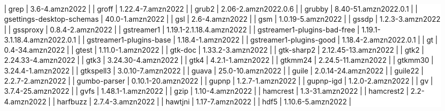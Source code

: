 |  grep  |  3\.6\-4\.amzn2022  | 
|  groff  |  1\.22\.4\-7\.amzn2022  | 
|  grub2  |  2\.06\-2\.amzn2022\.0\.6  | 
|  grubby  |  8\.40\-51\.amzn2022\.0\.1  | 
|  gsettings\-desktop\-schemas  |  40\.0\-1\.amzn2022  | 
|  gsl  |  2\.6\-4\.amzn2022  | 
|  gsm  |  1\.0\.19\-5\.amzn2022  | 
|  gssdp  |  1\.2\.3\-3\.amzn2022  | 
|  gssproxy  |  0\.8\.4\-2\.amzn2022  | 
|  gstreamer1  |  1\.19\.1\-2\.1\.18\.4\.amzn2022  | 
|  gstreamer1\-plugins\-bad\-free  |  1\.19\.1\-3\.1\.18\.4\.amzn2022\.0\.1  | 
|  gstreamer1\-plugins\-base  |  1\.18\.4\-1\.amzn2022  | 
|  gstreamer1\-plugins\-good  |  1\.18\.4\-2\.amzn2022\.0\.1  | 
|  gt  |  0\.4\-34\.amzn2022  | 
|  gtest  |  1\.11\.0\-1\.amzn2022  | 
|  gtk\-doc  |  1\.33\.2\-3\.amzn2022  | 
|  gtk\-sharp2  |  2\.12\.45\-13\.amzn2022  | 
|  gtk2  |  2\.24\.33\-4\.amzn2022  | 
|  gtk3  |  3\.24\.30\-4\.amzn2022  | 
|  gtk4  |  4\.2\.1\-1\.amzn2022  | 
|  gtkmm24  |  2\.24\.5\-11\.amzn2022  | 
|  gtkmm30  |  3\.24\.4\-1\.amzn2022  | 
|  gtkspell3  |  3\.0\.10\-7\.amzn2022  | 
|  guava  |  25\.0\-10\.amzn2022  | 
|  guile  |  2\.0\.14\-24\.amzn2022  | 
|  guile22  |  2\.2\.7\-2\.amzn2022  | 
|  gumbo\-parser  |  0\.10\.1\-20\.amzn2022  | 
|  gupnp  |  1\.2\.7\-1\.amzn2022  | 
|  gupnp\-igd  |  1\.2\.0\-2\.amzn2022  | 
|  gv  |  3\.7\.4\-25\.amzn2022  | 
|  gvfs  |  1\.48\.1\-1\.amzn2022  | 
|  gzip  |  1\.10\-4\.amzn2022  | 
|  hamcrest  |  1\.3\-31\.amzn2022  | 
|  hamcrest2  |  2\.2\-4\.amzn2022  | 
|  harfbuzz  |  2\.7\.4\-3\.amzn2022  | 
|  hawtjni  |  1\.17\-7\.amzn2022  | 
|  hdf5  |  1\.10\.6\-5\.amzn2022  | 